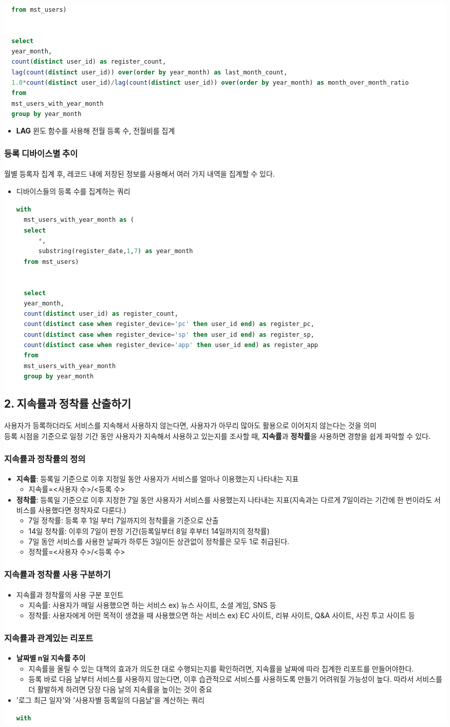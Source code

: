   ```sql
	from mst_users)
	
	
	select
	year_month,
	count(distinct user_id) as register_count,
	lag(count(distinct user_id)) over(order by year_month) as last_month_count,
	1.0*count(distinct user_id)/lag(count(distinct user_id)) over(order by year_month) as month_over_month_ratio
	from
	mst_users_with_year_month
	group by year_month
  ```
  * **LAG** 윈도 함수를 사용해 전월 등록 수, 전월비를 집계
### 등록 디바이스별 추이
월별 등록자 집계 후, 레코드 내에 저장된 정보를 사용해서 여러 가지 내역을 집계할 수 있다.
* 디바이스들의 등록 수를 집계하는 쿼리
  ```sql
  with 
	mst_users_with_year_month as (
	select
		*,
		substring(register_date,1,7) as year_month
	from mst_users)
	
	
	select
	year_month,
	count(distinct user_id) as register_count,
	count(distinct case when register_device='pc' then user_id end) as register_pc,
	count(distinct case when register_device='sp' then user_id end) as register_sp,
	count(distinct case when register_device='app' then user_id end) as register_app
	from 
	mst_users_with_year_month
	group by year_month
  ```
## 2. 지속률과 정착률 산출하기
사용자가 등록하더라도 서비스를 지속해서 사용하지 않는다면, 사용자가 아무리 많아도 활용으로 이어지지 않는다는 것을 의미                                        
등록 시점을 기준으로 일정 기간 동안 사용자가 지속해서 사용하고 있는지를 조사할 때, **지속률**과 **정착률**을 사용하면 경향을 쉽게 파악할 수 있다.
### 지속률과 정착률의 정의
* **지속률**: 등록일 기준으로 이후 지정일 동안 사용자가 서비스를 얼마나 이용했는지 나타내는 지표
  * 지속률=<사용자 수>/<등록 수>
* **정착률**: 등록일 기준으로 이후 지정한 7일 동안 사용자가 서비스를 사용했는지 나타내는 지표(지속과는 다르게 7일이라는 기간에 한 번이라도 서비스를 사용했다면 정착자로 다룬다.)
  * 7일 정착률: 등록 후 1일 부터 7일까지의 정착률을 기준으로 산출
  * 14일 정착률: 이후의 7일이 판정 기간(등록일부터 8일 후부터 14일까지의 정착률)
  * 7일 동안 서비스를 사용한 날짜가 하루든 3일이든 상관없이 정착률은 모두 1로 취급된다.
  * 정착률=<사용자 수>/<등록 수>
### 지속률과 정착률 사용 구분하기
* 지속률과 정착률의 사용 구분 포인트
  * 지속률: 사용자가 매일 사용했으면 하는 서비스 ex) 뉴스 사이트, 소셜 게임, SNS 등
  * 정착률: 사용자에게 어떤 목적이 생겼을 때 사용했으면 하는 서비스 ex) EC 사이트, 리뷰 사이트, Q&A 사이트, 사진 투고 사이트 등
### 지속률과 관계있는 리포트
* **날짜별 n일 지속률 추이**
  * 지속률을 올릴 수 있는 대책의 효과가 의도한 대로 수행되는지를 확인하려면, 지속률을 날짜에 따라 집계한 리포트를 만들어야한다.
  * 등록 바로 다음 날부터 서비스를 사용하지 않는다면, 이후 습관적으로 서비스를 사용하도록 만들기 어려워질 가능성이 높다. 따라서 서비스를 더 활발하게 하려면 당장 다음 날의 지속률을 높이는 것이 중요
* '로그 최근 일자'와 '사용자별 등록일의 다음날'을 계산하는 쿼리
  ```sql
  with 
  ```